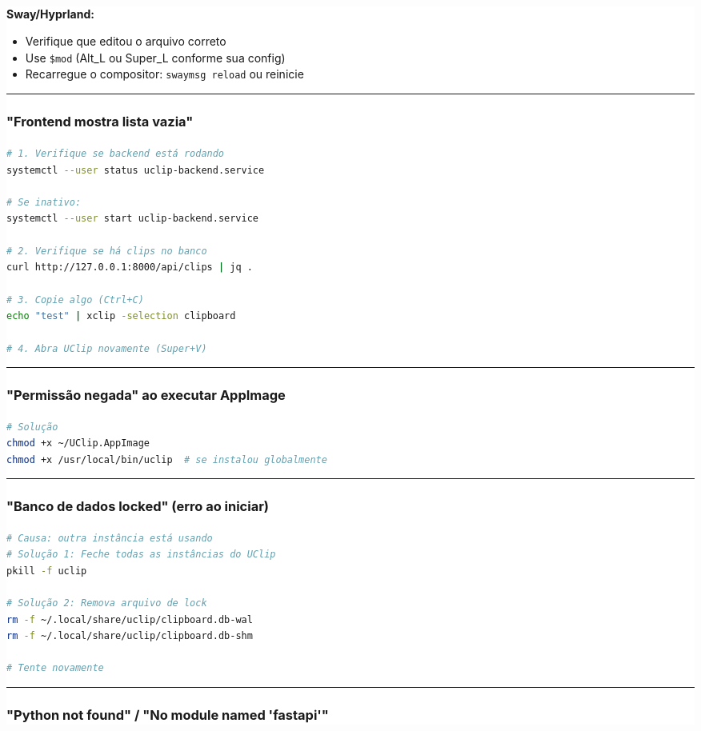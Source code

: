 **Sway/Hyprland:**
- Verifique que editou o arquivo correto
- Use `$mod` (Alt_L ou Super_L conforme sua config)
- Recarregue o compositor: `swaymsg reload` ou reinicie

---

### "Frontend mostra lista vazia"

```bash
# 1. Verifique se backend está rodando
systemctl --user status uclip-backend.service

# Se inativo:
systemctl --user start uclip-backend.service

# 2. Verifique se há clips no banco
curl http://127.0.0.1:8000/api/clips | jq .

# 3. Copie algo (Ctrl+C)
echo "test" | xclip -selection clipboard

# 4. Abra UClip novamente (Super+V)
```

---

### "Permissão negada" ao executar AppImage

```bash
# Solução
chmod +x ~/UClip.AppImage
chmod +x /usr/local/bin/uclip  # se instalou globalmente
```

---

### "Banco de dados locked" (erro ao iniciar)

```bash
# Causa: outra instância está usando
# Solução 1: Feche todas as instâncias do UClip
pkill -f uclip

# Solução 2: Remova arquivo de lock
rm -f ~/.local/share/uclip/clipboard.db-wal
rm -f ~/.local/share/uclip/clipboard.db-shm

# Tente novamente
```

---

### "Python not found" / "No module named 'fastapi'"
